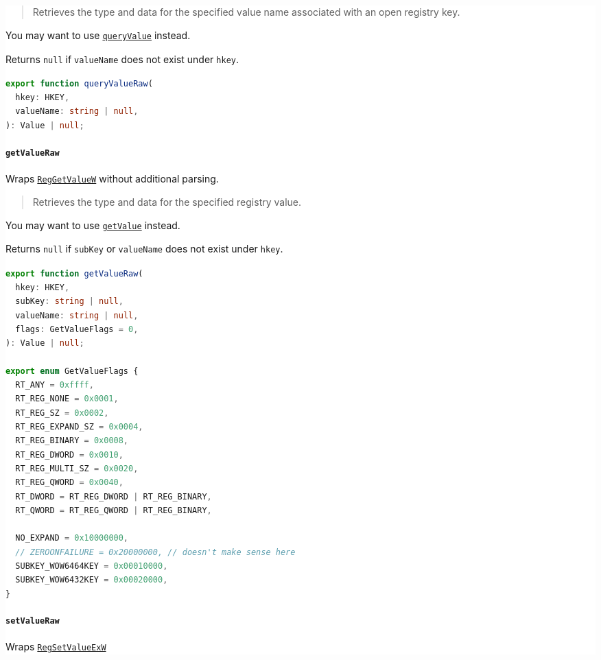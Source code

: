 > Retrieves the type and data for the specified value name associated with an open registry key.

You may want to use [`queryValue`](#queryvalue) instead.

Returns `null` if `valueName` does not exist under `hkey`.

```ts
export function queryValueRaw(
  hkey: HKEY,
  valueName: string | null,
): Value | null;
```

#### `getValueRaw`

Wraps [`RegGetValueW`](https://docs.microsoft.com/en-us/windows/desktop/api/winreg/nf-winreg-reggetvaluew)
without additional parsing.

> Retrieves the type and data for the specified registry value.

You may want to use [`getValue`](#getvalue) instead.

Returns `null` if `subKey` or `valueName` does not exist under `hkey`.

```ts
export function getValueRaw(
  hkey: HKEY,
  subKey: string | null,
  valueName: string | null,
  flags: GetValueFlags = 0,
): Value | null;

export enum GetValueFlags {
  RT_ANY = 0xffff,
  RT_REG_NONE = 0x0001,
  RT_REG_SZ = 0x0002,
  RT_REG_EXPAND_SZ = 0x0004,
  RT_REG_BINARY = 0x0008,
  RT_REG_DWORD = 0x0010,
  RT_REG_MULTI_SZ = 0x0020,
  RT_REG_QWORD = 0x0040,
  RT_DWORD = RT_REG_DWORD | RT_REG_BINARY,
  RT_QWORD = RT_REG_QWORD | RT_REG_BINARY,

  NO_EXPAND = 0x10000000,
  // ZEROONFAILURE = 0x20000000, // doesn't make sense here
  SUBKEY_WOW6464KEY = 0x00010000,
  SUBKEY_WOW6432KEY = 0x00020000,
}
```

#### `setValueRaw`

Wraps [`RegSetValueExW`](https://docs.microsoft.com/en-us/windows/desktop/api/winreg/nf-winreg-regsetvalueexw)
